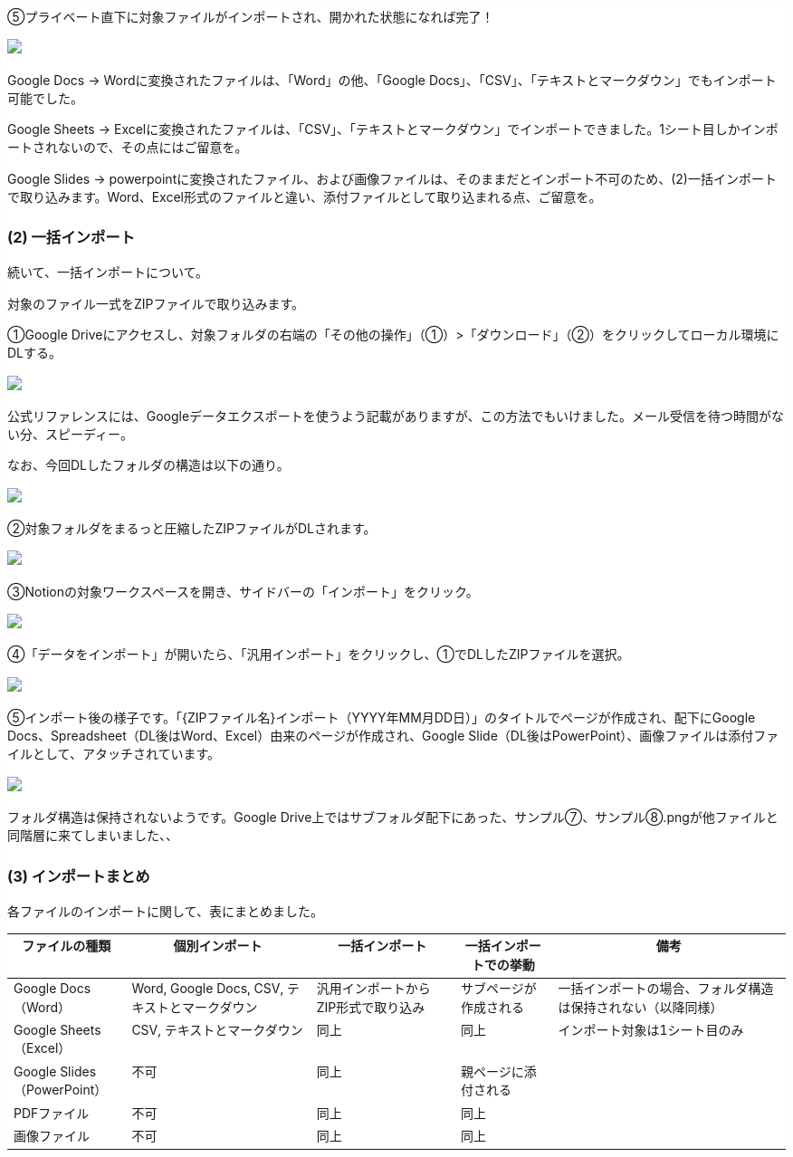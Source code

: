 ⑤プライベート直下に対象ファイルがインポートされ、開かれた状態になれば完了！

![](https://qiita-user-contents.imgix.net/https%3A%2F%2Fqiita-image-store.s3.ap-northeast-1.amazonaws.com%2F0%2F356958%2Fc76ddf68-a013-b5ca-17d3-87a08dc63132.png?ixlib=rb-4.0.0&auto=format&gif-q=60&q=75&s=223cdf706fbe8126514a2699ac2286ff)

Google Docs → Wordに変換されたファイルは、「Word」の他、「Google Docs」、「CSV」、「テキストとマークダウン」でもインポート可能でした。

Google Sheets → Excelに変換されたファイルは、「CSV」、「テキストとマークダウン」でインポートできました。1シート目しかインポートされないので、その点にはご留意を。

Google Slides → powerpointに変換されたファイル、および画像ファイルは、そのままだとインポート不可のため、(2)一括インポートで取り込みます。Word、Excel形式のファイルと違い、添付ファイルとして取り込まれる点、ご留意を。

### (2) 一括インポート

続いて、一括インポートについて。

対象のファイル一式をZIPファイルで取り込みます。

①Google Driveにアクセスし、対象フォルダの右端の「その他の操作」（①）>「ダウンロード」（②）をクリックしてローカル環境にDLする。

![](https://qiita-user-contents.imgix.net/https%3A%2F%2Fqiita-image-store.s3.ap-northeast-1.amazonaws.com%2F0%2F356958%2F7c76b963-cf05-b63b-1647-70dd309341b0.png?ixlib=rb-4.0.0&auto=format&gif-q=60&q=75&s=caa2f6473ae8aadc4ff579c78665fc85)

公式リファレンスには、Googleデータエクスポートを使うよう記載がありますが、この方法でもいけました。メール受信を待つ時間がない分、スピーディー。

なお、今回DLしたフォルダの構造は以下の通り。

![](https://qiita-user-contents.imgix.net/https%3A%2F%2Fqiita-image-store.s3.ap-northeast-1.amazonaws.com%2F0%2F356958%2F1cb1c86f-0f9f-c06d-f831-fc2024803bb4.png?ixlib=rb-4.0.0&auto=format&gif-q=60&q=75&s=e176df12cb29be3bec647b87edeaacce)

②対象フォルダをまるっと圧縮したZIPファイルがDLされます。

![](https://qiita-user-contents.imgix.net/https%3A%2F%2Fqiita-image-store.s3.ap-northeast-1.amazonaws.com%2F0%2F356958%2Fe16d52f4-b8cd-2731-556e-55abc919082a.png?ixlib=rb-4.0.0&auto=format&gif-q=60&q=75&s=d058d32a0d4ccea1ec4d09bd7a67e5f1)

③Notionの対象ワークスペースを開き、サイドバーの「インポート」をクリック。

![](https://qiita-user-contents.imgix.net/https%3A%2F%2Fqiita-image-store.s3.ap-northeast-1.amazonaws.com%2F0%2F356958%2F9469c972-67cd-5c0f-b232-0ebf63a4f8db.png?ixlib=rb-4.0.0&auto=format&gif-q=60&q=75&s=c56b4b7e910a070e4aaf1bbc5787ac68)

④「データをインポート」が開いたら、「汎用インポート」をクリックし、①でDLしたZIPファイルを選択。

![](https://qiita-user-contents.imgix.net/https%3A%2F%2Fqiita-image-store.s3.ap-northeast-1.amazonaws.com%2F0%2F356958%2F49605ccf-149a-8827-1321-499969988724.png?ixlib=rb-4.0.0&auto=format&gif-q=60&q=75&s=4c7077070562842220661f6de04e0917)

⑤インポート後の様子です。「{ZIPファイル名}インポート（YYYY年MM月DD日）」のタイトルでページが作成され、配下にGoogle Docs、Spreadsheet（DL後はWord、Excel）由来のページが作成され、Google Slide（DL後はPowerPoint）、画像ファイルは添付ファイルとして、アタッチされています。

![](https://qiita-user-contents.imgix.net/https%3A%2F%2Fqiita-image-store.s3.ap-northeast-1.amazonaws.com%2F0%2F356958%2Fff292669-c683-a689-302d-dd3d2f8a183c.png?ixlib=rb-4.0.0&auto=format&gif-q=60&q=75&s=d7136371de3acf3d97c874903d2087aa)

フォルダ構造は保持されないようです。Google Drive上ではサブフォルダ配下にあった、サンプル⑦、サンプル⑧.pngが他ファイルと同階層に来てしまいました、、

### (3) インポートまとめ

各ファイルのインポートに関して、表にまとめました。

| ファイルの種類 | 個別インポート | 一括インポート | 一括インポートでの挙動 | 備考 |
| --- | --- | --- | --- | --- |
| Google Docs（Word） | Word, Google Docs, CSV, テキストとマークダウン | 汎用インポートからZIP形式で取り込み | サブページが作成される | 一括インポートの場合、フォルダ構造は保持されない（以降同様） |
| Google Sheets（Excel） | CSV, テキストとマークダウン | 同上 | 同上 | インポート対象は1シート目のみ |
| Google Slides（PowerPoint） | 不可 | 同上 | 親ページに添付される |  |
| PDFファイル | 不可 | 同上 | 同上 |  |
| 画像ファイル | 不可 | 同上 | 同上 |  |
